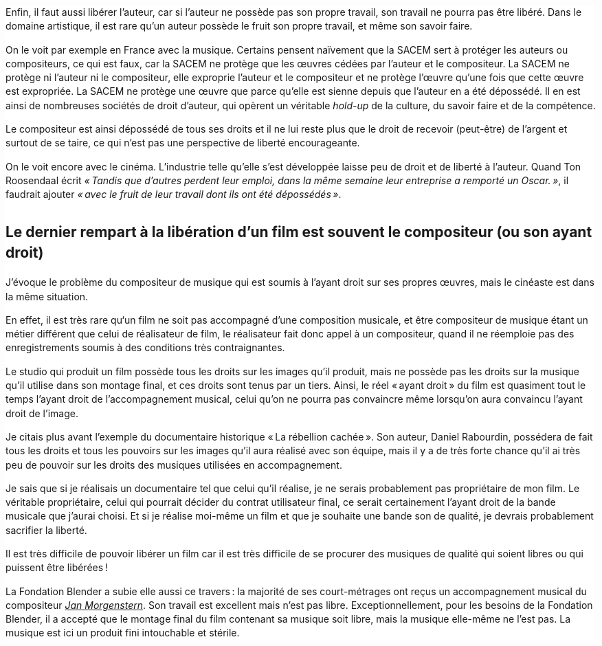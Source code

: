 Enfin, il faut aussi libérer l’auteur, car si l’auteur ne possède pas son propre travail, son travail ne pourra pas être libéré. Dans le domaine artistique, il est rare qu’un auteur possède le fruit son propre travail, et même son savoir faire.

On le voit par exemple en France avec la musique. Certains pensent naïvement que la SACEM sert à protéger les auteurs ou compositeurs, ce qui est faux, car la SACEM ne protège que les œuvres cédées par l’auteur et le compositeur. La SACEM ne protège ni l’auteur ni le compositeur, elle exproprie l’auteur et le compositeur et ne protège l’œuvre qu’une fois que cette œuvre est expropriée. La SACEM ne protège une œuvre que parce qu’elle est sienne depuis que l’auteur en a été dépossédé. Il en est ainsi de nombreuses sociétés de droit d’auteur, qui opèrent un véritable _hold-up_ de la culture, du savoir faire et de la compétence.

Le compositeur est ainsi dépossédé de tous ses droits et il ne lui reste plus que le droit de recevoir (peut-être) de l’argent et surtout de se taire, ce qui n’est pas une perspective de liberté encourageante.

On le voit encore avec le cinéma. L’industrie telle qu’elle s’est développée laisse peu de droit et de liberté à l’auteur. Quand Ton Roosendaal écrit _« Tandis que d’autres perdent leur emploi, dans la même semaine leur entreprise a remporté un Oscar. »_, il faudrait ajouter _« avec le fruit de leur travail dont ils ont été dépossédés »_.

## Le dernier rempart à la libération d’un film est souvent le compositeur (ou son ayant droit)

J’évoque le problème du compositeur de musique qui est soumis à l’ayant droit sur ses propres œuvres, mais le cinéaste est dans la même situation.

En effet, il est très rare qu‘un film ne soit pas accompagné d’une composition musicale, et être compositeur de musique étant un métier différent que celui de réalisateur de film, le réalisateur fait donc appel à un compositeur, quand il ne réemploie pas des enregistrements soumis à des conditions très contraignantes.

Le studio qui produit un film possède tous les droits sur les images qu’il produit, mais ne possède pas les droits sur la musique qu’il utilise dans son montage final, et ces droits sont tenus par un tiers. Ainsi, le réel « ayant droit » du film est quasiment tout le temps l’ayant droit de l’accompagnement musical, celui qu’on ne pourra pas convaincre même lorsqu’on aura convaincu l’ayant droit de l’image.

Je citais plus avant l’exemple du documentaire historique « La rébellion cachée ». Son auteur, Daniel Rabourdin, possédera de fait tous les droits et tous les pouvoirs sur les images qu’il aura réalisé avec son équipe, mais il y a de très forte chance qu’il ai très peu de pouvoir sur les droits des musiques utilisées en accompagnement.

Je sais que si je réalisais un documentaire tel que celui qu’il réalise, je ne serais probablement pas propriétaire de mon film. Le véritable propriétaire, celui qui pourrait décider du contrat utilisateur final, ce serait certainement l’ayant droit de la bande musicale que j’aurai choisi. Et si je réalise moi-même un film et que je souhaite une bande son de qualité, je devrais probablement sacrifier la liberté.

Il est très difficile de pouvoir libérer un film car il est très difficile de se procurer des musiques de qualité qui soient libres ou qui puissent être libérées !

La Fondation Blender a subie elle aussi ce travers : la majorité de ses court-métrages ont reçus un accompagnement musical du compositeur [_Jan Morgenstern_](http://www.wavemage.com/). Son travail est excellent mais n’est pas libre. Exceptionnellement, pour les besoins de la Fondation Blender, il a accepté que le montage final du film contenant sa musique soit libre, mais la musique elle-même ne l’est pas. La musique est ici un produit fini intouchable et stérile.
